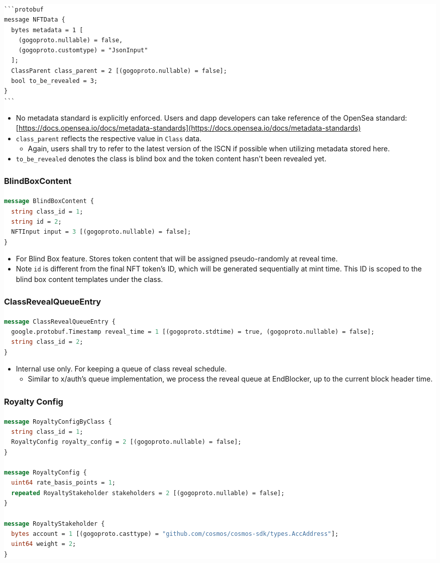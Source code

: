 
    ```protobuf
    message NFTData {
      bytes metadata = 1 [
        (gogoproto.nullable) = false,
        (gogoproto.customtype) = "JsonInput"
      ];
      ClassParent class_parent = 2 [(gogoproto.nullable) = false];
      bool to_be_revealed = 3;
    }
    ```

  - No metadata standard is explicitly enforced. Users and dapp developers can take reference of the OpenSea standard: [https://docs.opensea.io/docs/metadata-standards](https://docs.opensea.io/docs/metadata-standards)
  - `class_parent` reflects the respective value in `Class` data.
    - Again, users shall try to refer to the latest version of the ISCN if possible when utilizing metadata stored here.
  - `to_be_revealed` denotes the class is blind box and the token content hasn’t been revealed yet.

### BlindBoxContent

```protobuf
message BlindBoxContent {
  string class_id = 1;
  string id = 2;
  NFTInput input = 3 [(gogoproto.nullable) = false];
}
```

- For Blind Box feature. Stores token content that will be assigned pseudo-randomly at reveal time.
- Note `id` is different from the final NFT token’s ID, which will be generated sequentially at mint time. This ID is scoped to the blind box content templates under the class.

### ClassRevealQueueEntry

```protobuf
message ClassRevealQueueEntry {
  google.protobuf.Timestamp reveal_time = 1 [(gogoproto.stdtime) = true, (gogoproto.nullable) = false]; 
  string class_id = 2; 
}
```

- Internal use only. For keeping a queue of class reveal schedule.
  - Similar to x/auth’s queue implementation, we process the reveal queue at EndBlocker, up to the current block header time.

### Royalty Config

```protobuf
message RoyaltyConfigByClass {
  string class_id = 1;
  RoyaltyConfig royalty_config = 2 [(gogoproto.nullable) = false];
}

message RoyaltyConfig {
  uint64 rate_basis_points = 1;
  repeated RoyaltyStakeholder stakeholders = 2 [(gogoproto.nullable) = false];
}

message RoyaltyStakeholder {
  bytes account = 1 [(gogoproto.casttype) = "github.com/cosmos/cosmos-sdk/types.AccAddress"];
  uint64 weight = 2;
}
```

